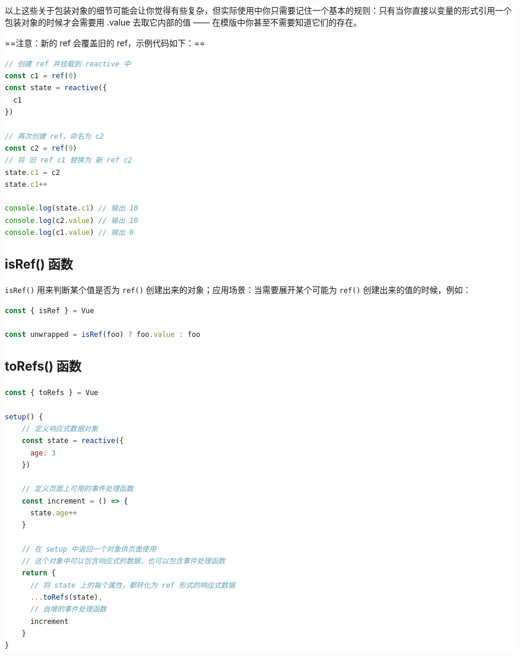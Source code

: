 以上这些关于包装对象的细节可能会让你觉得有些复杂，但实际使用中你只需要记住一个基本的规则：只有当你直接以变量的形式引用一个包装对象的时候才会需要用 .value 去取它内部的值 —— 在模版中你甚至不需要知道它们的存在。

==注意：新的 ref 会覆盖旧的 ref，示例代码如下：==

```js
// 创建 ref 并挂载到 reactive 中
const c1 = ref(0)
const state = reactive({
  c1
})

// 再次创建 ref，命名为 c2
const c2 = ref(9)
// 将 旧 ref c1 替换为 新 ref c2
state.c1 = c2
state.c1++

console.log(state.c1) // 输出 10
console.log(c2.value) // 输出 10
console.log(c1.value) // 输出 0
```

## isRef() 函数

`isRef()` 用来判断某个值是否为 `ref()` 创建出来的对象；应用场景：当需要展开某个可能为 `ref()` 创建出来的值的时候，例如：

```js
const { isRef } = Vue

const unwrapped = isRef(foo) ? foo.value : foo
```

## toRefs() 函数

```js
const { toRefs } = Vue

setup() {
    // 定义响应式数据对象
	const state = reactive({
      age: 3
    })

    // 定义页面上可用的事件处理函数
    const increment = () => {
      state.age++
    }

    // 在 setup 中返回一个对象供页面使用
    // 这个对象中可以包含响应式的数据，也可以包含事件处理函数
    return {
      // 将 state 上的每个属性，都转化为 ref 形式的响应式数据
      ...toRefs(state),
      // 自增的事件处理函数
      increment
    }
}
```
